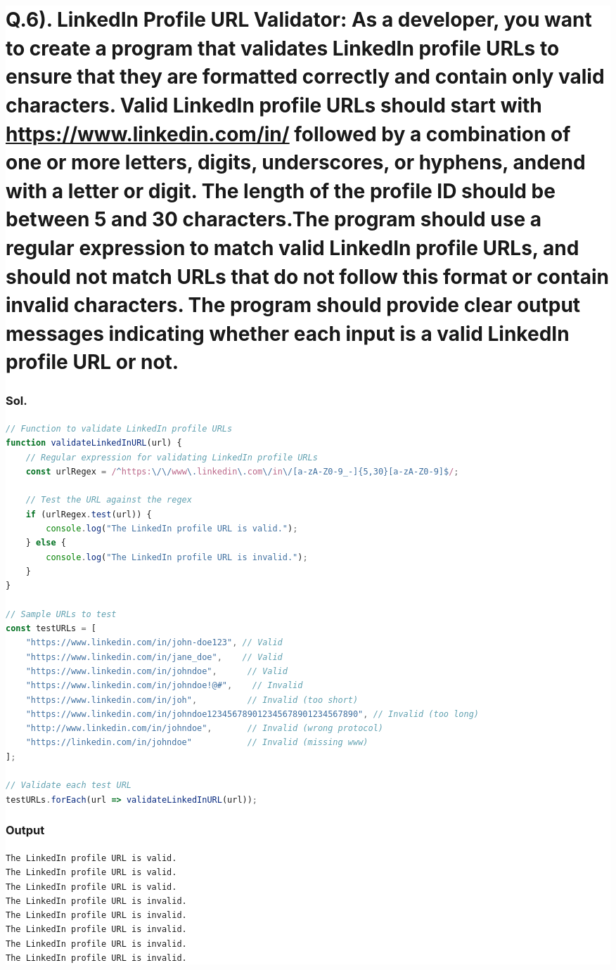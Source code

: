 # Q.6). LinkedIn Profile URL Validator: As a developer, you want to create a program that validates LinkedIn profile URLs to ensure that they are formatted correctly and contain only valid characters. Valid LinkedIn profile URLs should start with https://www.linkedin.com/in/ followed by a combination of one or more letters, digits, underscores, or hyphens, andend with a letter or digit. The length of the profile ID should be between 5 and 30 characters.The program should use a regular expression to match valid LinkedIn profile URLs, and should not match URLs that do not follow this format or contain invalid characters. The program should provide clear output messages indicating whether each input is a valid LinkedIn profile URL or not.

### Sol.
```Javascript 
// Function to validate LinkedIn profile URLs
function validateLinkedInURL(url) {
    // Regular expression for validating LinkedIn profile URLs
    const urlRegex = /^https:\/\/www\.linkedin\.com\/in\/[a-zA-Z0-9_-]{5,30}[a-zA-Z0-9]$/;

    // Test the URL against the regex
    if (urlRegex.test(url)) {
        console.log("The LinkedIn profile URL is valid.");
    } else {
        console.log("The LinkedIn profile URL is invalid.");
    }
}

// Sample URLs to test
const testURLs = [
    "https://www.linkedin.com/in/john-doe123", // Valid
    "https://www.linkedin.com/in/jane_doe",    // Valid
    "https://www.linkedin.com/in/johndoe",      // Valid
    "https://www.linkedin.com/in/johndoe!@#",    // Invalid
    "https://www.linkedin.com/in/joh",          // Invalid (too short)
    "https://www.linkedin.com/in/johndoe123456789012345678901234567890", // Invalid (too long)
    "http://www.linkedin.com/in/johndoe",       // Invalid (wrong protocol)
    "https://linkedin.com/in/johndoe"           // Invalid (missing www)
];

// Validate each test URL
testURLs.forEach(url => validateLinkedInURL(url));
```

### Output
``` Output
The LinkedIn profile URL is valid.
The LinkedIn profile URL is valid.
The LinkedIn profile URL is valid.
The LinkedIn profile URL is invalid.
The LinkedIn profile URL is invalid.
The LinkedIn profile URL is invalid.
The LinkedIn profile URL is invalid.
The LinkedIn profile URL is invalid.
```



